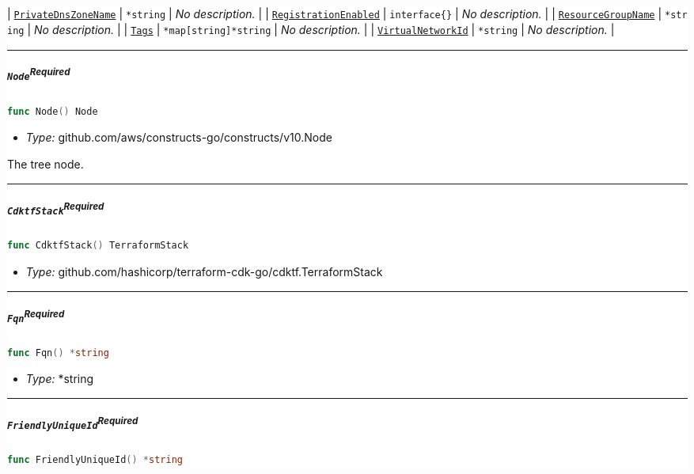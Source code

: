 | <code><a href="#@cdktf/provider-azurerm.privateDnsZoneVirtualNetworkLink.PrivateDnsZoneVirtualNetworkLink.property.privateDnsZoneName">PrivateDnsZoneName</a></code> | <code>*string</code> | *No description.* |
| <code><a href="#@cdktf/provider-azurerm.privateDnsZoneVirtualNetworkLink.PrivateDnsZoneVirtualNetworkLink.property.registrationEnabled">RegistrationEnabled</a></code> | <code>interface{}</code> | *No description.* |
| <code><a href="#@cdktf/provider-azurerm.privateDnsZoneVirtualNetworkLink.PrivateDnsZoneVirtualNetworkLink.property.resourceGroupName">ResourceGroupName</a></code> | <code>*string</code> | *No description.* |
| <code><a href="#@cdktf/provider-azurerm.privateDnsZoneVirtualNetworkLink.PrivateDnsZoneVirtualNetworkLink.property.tags">Tags</a></code> | <code>*map[string]*string</code> | *No description.* |
| <code><a href="#@cdktf/provider-azurerm.privateDnsZoneVirtualNetworkLink.PrivateDnsZoneVirtualNetworkLink.property.virtualNetworkId">VirtualNetworkId</a></code> | <code>*string</code> | *No description.* |

---

##### `Node`<sup>Required</sup> <a name="Node" id="@cdktf/provider-azurerm.privateDnsZoneVirtualNetworkLink.PrivateDnsZoneVirtualNetworkLink.property.node"></a>

```go
func Node() Node
```

- *Type:* github.com/aws/constructs-go/constructs/v10.Node

The tree node.

---

##### `CdktfStack`<sup>Required</sup> <a name="CdktfStack" id="@cdktf/provider-azurerm.privateDnsZoneVirtualNetworkLink.PrivateDnsZoneVirtualNetworkLink.property.cdktfStack"></a>

```go
func CdktfStack() TerraformStack
```

- *Type:* github.com/hashicorp/terraform-cdk-go/cdktf.TerraformStack

---

##### `Fqn`<sup>Required</sup> <a name="Fqn" id="@cdktf/provider-azurerm.privateDnsZoneVirtualNetworkLink.PrivateDnsZoneVirtualNetworkLink.property.fqn"></a>

```go
func Fqn() *string
```

- *Type:* *string

---

##### `FriendlyUniqueId`<sup>Required</sup> <a name="FriendlyUniqueId" id="@cdktf/provider-azurerm.privateDnsZoneVirtualNetworkLink.PrivateDnsZoneVirtualNetworkLink.property.friendlyUniqueId"></a>

```go
func FriendlyUniqueId() *string
```
